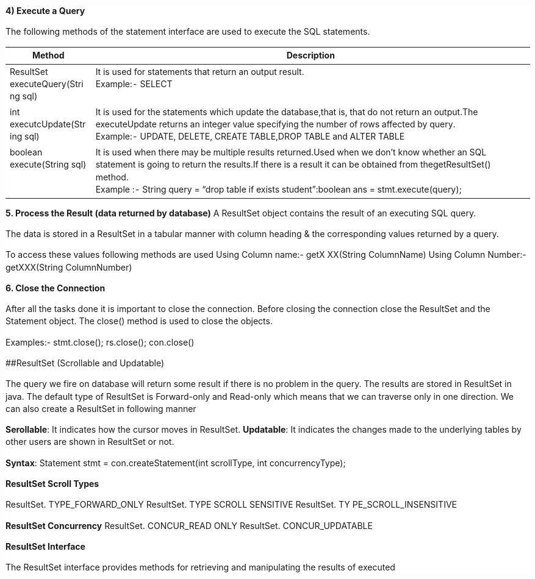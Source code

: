 **4) Execute a Query**

The following methods of the statement interface are used to execute the SQL statements.

| Method                             | Description                                                                                                                                                                                                                                                                                                     |
| ---------------------------------- | --------------------------------------------------------------------------------------------------------------------------------------------------------------------------------------------------------------------------------------------------------------------------------------------------------------- |
| ResultSet executeQuery(String sql) | It is used for statements that return an output result.<br/>Example:- SELECT                                                                                                                                                                                                                                    |
| int executcUpdate(String sql)      | It is used for the statements which update the database,that is, that do not return an output.The executeUpdate returns an integer value specifying the number of rows affected by query.<br/>Example:- UPDATE, DELETE, CREATE TABLE,DROP TABLE and ALTER TABLE                                                 |
| boolean execute(String sql)        | It is used when there may be multiple results returned.Used when we don’t know whether an SQL statement is going to return the results.If there is a result it can be obtained from thegetResultSet() method. <br/> Example :- String query = “drop table if exists student”:boolean ans = stmt.execute(query); |

**5. Process the Result (data returned by database)**
A ResultSet object contains the result of an executing SQL query.

The data is stored in a ResultSet in a tabular manner with column heading & the
corresponding values returned by a query.

To access these values following methods are used
Using Column name:- getX XX(String ColumnName)
Using Column Number:- getXXX(String ColumnNumber)

**6. Close the Connection**

After all the tasks done it is important to close the connection. Before closing the connection
close the ResultSet and the Statement object. The close() method is used to close the objects.

Examples:- stmt.close();
rs.close();
con.close()

##ResultSet (Scrollable and Updatable)

The query we fire on database will return some result if there is no problem in the query.
The results are stored in ResultSet in java.
The default type of ResultSet is Forward-only and Read-only which means that we can traverse
only in one direction.
We can also create a ResultSet in following manner

**Serollable**: It indicates how the cursor moves in ResultSet.
**Updatable**: It indicates the changes made to the underlying tables by other users are shown in
ResultSet or not.

**Syntax**:
Statement stmt = con.createStatement(int scrollType, int concurrencyType);

**ResultSet Scroll Types**

ResultSet. TYPE_FORWARD_ONLY
ResultSet. TYPE SCROLL SENSITIVE
ResultSet. TY PE_SCROLL_INSENSITIVE

**ResultSet Concurrency**
ResultSet. CONCUR_READ ONLY
ResultSet. CONCUR_UPDATABLE

**ResultSet Interface**

The ResultSet interface provides methods for retrieving and manipulating the results of executed
